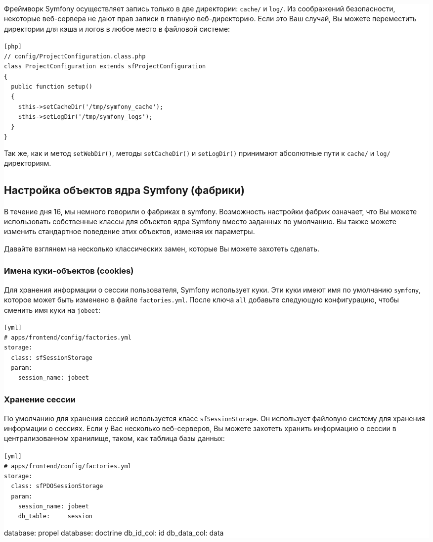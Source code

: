 Фреймворк Symfony осуществляет запись только в две директории: `cache/` и `log/`. 
Из соображений безопасности, некоторые веб-сервера не дают прав записи 
в главную веб-директорию. Если это Ваш случай, 
Вы можете переместить директории для кэша и логов в любое место в файловой системе:

    [php]
    // config/ProjectConfiguration.class.php
    class ProjectConfiguration extends sfProjectConfiguration
    {
      public function setup()
      {
        $this->setCacheDir('/tmp/symfony_cache');
        $this->setLogDir('/tmp/symfony_logs');
      }
    }

Так же, как и метод `setWebDir()`, методы `setCacheDir()` и `setLogDir()` принимают
абсолютные пути к `cache/` и `log/` директориям.

Настройка объектов ядра Symfony (фабрики)
------------------------------------------------

В течение дня 16, мы немного говорили о фабриках в symfony. Возможность настройки
фабрик означает, что Вы можете использовать собственные классы для объектов ядра Symfony
вместо заданных по умолчанию. Вы также можете изменить стандартное поведение этих объектов,
изменяя их параметры.

Давайте взглянем на несколько классических замен, которые Вы можете захотеть сделать.

### Имена куки-объектов (cookies)

Для хранения информации о сессии пользователя, Symfony использует куки. Эти куки имеют 
имя по умолчанию `symfony`, которое может быть изменено в файле `factories.yml`. После ключа 
`all` добавьте следующую конфигурацию, чтобы сменить имя куки на `jobeet`:

    [yml]
    # apps/frontend/config/factories.yml
    storage:
      class: sfSessionStorage
      param:
        session_name: jobeet

### Хранение сессии

По умолчанию для хранения сессий используется класс `sfSessionStorage`. Он использует
файловую систему для хранения информации о сессиях. Если у Вас несколько веб-серверов,
Вы можете захотеть хранить информацию о сессии в централизованном хранилище, таком, как
таблица базы данных:

    [yml]
    # apps/frontend/config/factories.yml
    storage:
      class: sfPDOSessionStorage
      param:
        session_name: jobeet
        db_table:     session
<propel>
        database:     propel
</propel>
<doctrine>
        database:     doctrine
</doctrine>
        db_id_col:    id
        db_data_col:  data